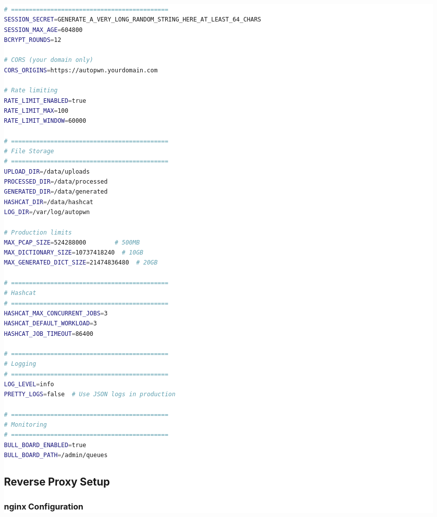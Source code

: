 ```bash
# ============================================
SESSION_SECRET=GENERATE_A_VERY_LONG_RANDOM_STRING_HERE_AT_LEAST_64_CHARS
SESSION_MAX_AGE=604800
BCRYPT_ROUNDS=12

# CORS (your domain only)
CORS_ORIGINS=https://autopwn.yourdomain.com

# Rate limiting
RATE_LIMIT_ENABLED=true
RATE_LIMIT_MAX=100
RATE_LIMIT_WINDOW=60000

# ============================================
# File Storage
# ============================================
UPLOAD_DIR=/data/uploads
PROCESSED_DIR=/data/processed
GENERATED_DIR=/data/generated
HASHCAT_DIR=/data/hashcat
LOG_DIR=/var/log/autopwn

# Production limits
MAX_PCAP_SIZE=524288000        # 500MB
MAX_DICTIONARY_SIZE=10737418240  # 10GB
MAX_GENERATED_DICT_SIZE=21474836480  # 20GB

# ============================================
# Hashcat
# ============================================
HASHCAT_MAX_CONCURRENT_JOBS=3
HASHCAT_DEFAULT_WORKLOAD=3
HASHCAT_JOB_TIMEOUT=86400

# ============================================
# Logging
# ============================================
LOG_LEVEL=info
PRETTY_LOGS=false  # Use JSON logs in production

# ============================================
# Monitoring
# ============================================
BULL_BOARD_ENABLED=true
BULL_BOARD_PATH=/admin/queues
```

## Reverse Proxy Setup

### nginx Configuration
